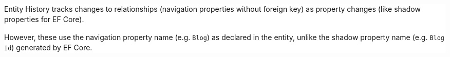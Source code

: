 Entity History tracks changes to relationships (navigation properties without foreign key) as property changes (like shadow properties for EF Core).

However, these use the navigation property name (e.g. `Blog`) as declared in the entity, unlike the shadow property name (e.g. `BlogId`) generated by EF Core.
